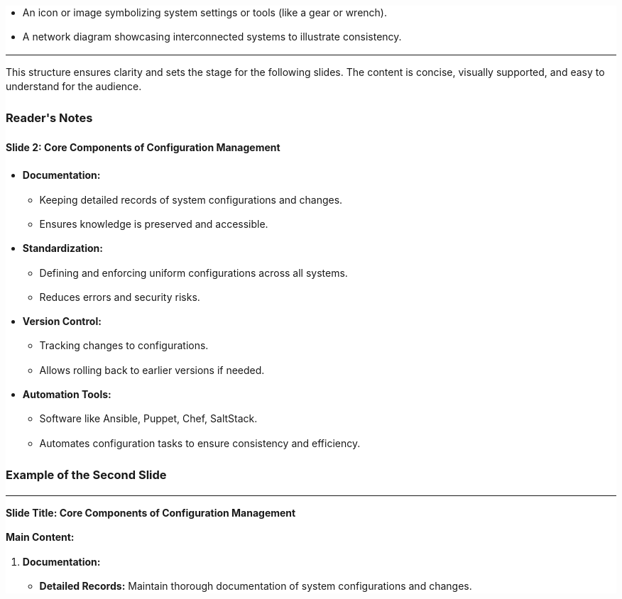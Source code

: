 

- An icon or image symbolizing system settings or tools (like a gear or wrench).

- A network diagram showcasing interconnected systems to illustrate consistency.



---



This structure ensures clarity and sets the stage for the following slides. The content is concise, visually supported, and easy to understand for the audience.
### Reader's Notes



#### Slide 2: **Core Components of Configuration Management**



- **Documentation:**

  - Keeping detailed records of system configurations and changes.

  - Ensures knowledge is preserved and accessible.

- **Standardization:**

  - Defining and enforcing uniform configurations across all systems.

  - Reduces errors and security risks.

- **Version Control:**

  - Tracking changes to configurations.

  - Allows rolling back to earlier versions if needed.

- **Automation Tools:**

  - Software like Ansible, Puppet, Chef, SaltStack.

  - Automates configuration tasks to ensure consistency and efficiency.



### Example of the Second Slide



---



**Slide Title: Core Components of Configuration Management**



**Main Content:**



1. **Documentation:**

   - **Detailed Records:** Maintain thorough documentation of system configurations and changes.
